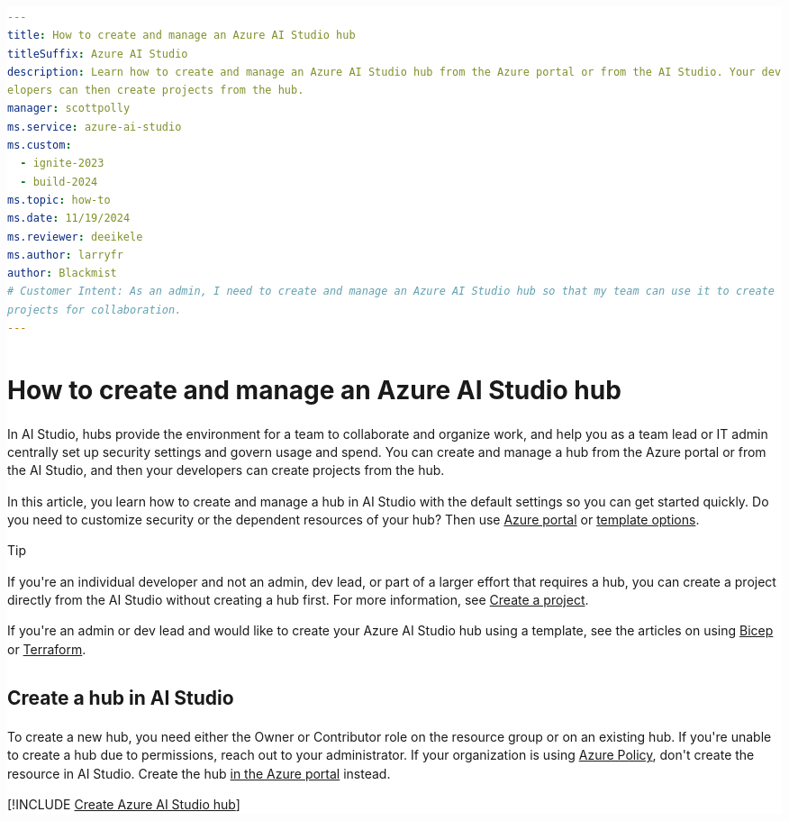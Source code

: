 ```yaml
---
title: How to create and manage an Azure AI Studio hub
titleSuffix: Azure AI Studio
description: Learn how to create and manage an Azure AI Studio hub from the Azure portal or from the AI Studio. Your developers can then create projects from the hub.
manager: scottpolly
ms.service: azure-ai-studio
ms.custom:
  - ignite-2023
  - build-2024
ms.topic: how-to
ms.date: 11/19/2024
ms.reviewer: deeikele
ms.author: larryfr
author: Blackmist
# Customer Intent: As an admin, I need to create and manage an Azure AI Studio hub so that my team can use it to create projects for collaboration.
---
```


# How to create and manage an Azure AI Studio hub

In AI Studio, hubs provide the environment for a team to collaborate and organize work, and help you as a team lead or IT admin centrally set up security settings and govern usage and spend. You can create and manage a hub from the Azure portal or from the AI Studio, and then your developers can create projects from the hub.

In this article, you learn how to create and manage a hub in AI Studio with the default settings so you can get started quickly. Do you need to customize security or the dependent resources of your hub? Then use [Azure portal](create-secure-ai-hub.md) or [template options](create-azure-ai-hub-template.md). 

> [!TIP]
> If you're an individual developer and not an admin, dev lead, or part of a larger effort that requires a hub, you can create a project directly from the AI Studio without creating a hub first. For more information, see [Create a project](create-projects.md).
> 
> If you're an admin or dev lead and would like to create your Azure AI Studio hub using a template, see the articles on using [Bicep](create-azure-ai-hub-template.md) or [Terraform](create-hub-terraform.md).

## Create a hub in AI Studio

To create a new hub, you need either the Owner or Contributor role on the resource group or on an existing hub. If you're unable to create a hub due to permissions, reach out to your administrator. If your organization is using [Azure Policy](/azure/governance/policy/overview), don't create the resource in AI Studio. Create the hub [in the Azure portal](#create-a-secure-hub-in-the-azure-portal) instead.

[!INCLUDE [Create Azure AI Studio hub](../includes/create-hub.md)] 
